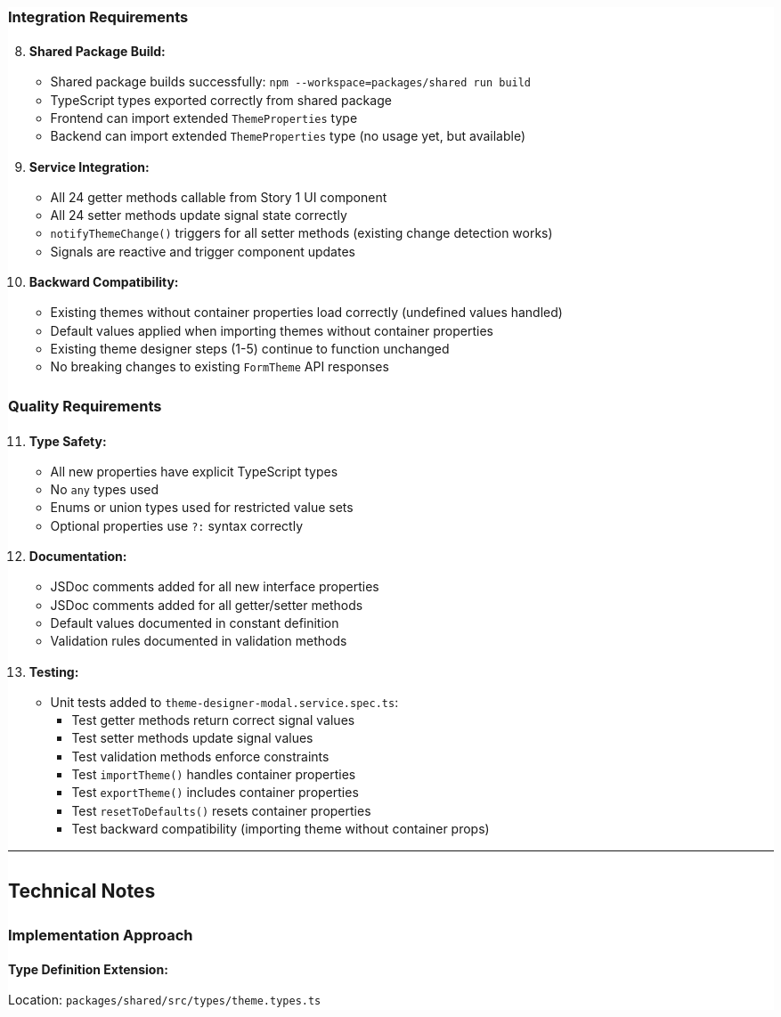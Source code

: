 ### Integration Requirements

8. **Shared Package Build:**
   - Shared package builds successfully: `npm --workspace=packages/shared run build`
   - TypeScript types exported correctly from shared package
   - Frontend can import extended `ThemeProperties` type
   - Backend can import extended `ThemeProperties` type (no usage yet, but available)

9. **Service Integration:**
   - All 24 getter methods callable from Story 1 UI component
   - All 24 setter methods update signal state correctly
   - `notifyThemeChange()` triggers for all setter methods (existing change detection works)
   - Signals are reactive and trigger component updates

10. **Backward Compatibility:**
    - Existing themes without container properties load correctly (undefined values handled)
    - Default values applied when importing themes without container properties
    - Existing theme designer steps (1-5) continue to function unchanged
    - No breaking changes to existing `FormTheme` API responses

### Quality Requirements

11. **Type Safety:**
    - All new properties have explicit TypeScript types
    - No `any` types used
    - Enums or union types used for restricted value sets
    - Optional properties use `?:` syntax correctly

12. **Documentation:**
    - JSDoc comments added for all new interface properties
    - JSDoc comments added for all getter/setter methods
    - Default values documented in constant definition
    - Validation rules documented in validation methods

13. **Testing:**
    - Unit tests added to `theme-designer-modal.service.spec.ts`:
      - Test getter methods return correct signal values
      - Test setter methods update signal values
      - Test validation methods enforce constraints
      - Test `importTheme()` handles container properties
      - Test `exportTheme()` includes container properties
      - Test `resetToDefaults()` resets container properties
      - Test backward compatibility (importing theme without container props)

---

## Technical Notes

### Implementation Approach

**Type Definition Extension:**

Location: `packages/shared/src/types/theme.types.ts`
